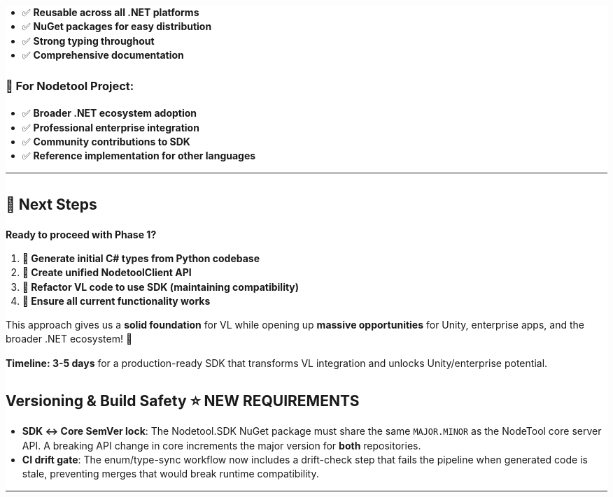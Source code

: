 - ✅ **Reusable across all .NET platforms**
- ✅ **NuGet packages for easy distribution**
- ✅ **Strong typing throughout**
- ✅ **Comprehensive documentation**

### **🤝 For Nodetool Project**:

- ✅ **Broader .NET ecosystem adoption**
- ✅ **Professional enterprise integration**
- ✅ **Community contributions to SDK**
- ✅ **Reference implementation for other languages**

---

## **🚀 Next Steps**

**Ready to proceed with Phase 1?**

1. **🤖 Generate initial C# types from Python codebase**
2. **📡 Create unified NodetoolClient API**
3. **🔄 Refactor VL code to use SDK (maintaining compatibility)**
4. **🧪 Ensure all current functionality works**

This approach gives us a **solid foundation** for VL while opening up **massive opportunities** for Unity, enterprise apps, and the broader .NET ecosystem! 🎯

**Timeline: 3-5 days** for a production-ready SDK that transforms VL integration and unlocks Unity/enterprise potential.

## **Versioning & Build Safety** ⭐ **NEW REQUIREMENTS**

- **SDK ↔ Core SemVer lock**: The Nodetool.SDK NuGet package must share the same `MAJOR.MINOR` as the NodeTool core server API. A breaking API change in core increments the major version for **both** repositories.
- **CI drift gate**: The enum/type-sync workflow now includes a drift-check step that fails the pipeline when generated code is stale, preventing merges that would break runtime compatibility.

---
